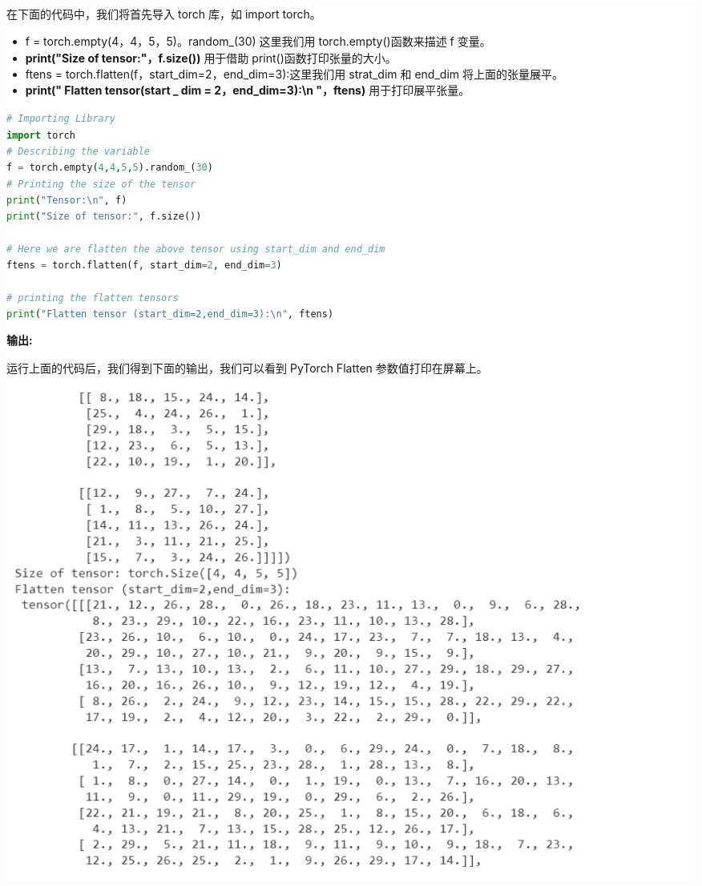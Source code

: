 在下面的代码中，我们将首先导入 torch 库，如 import torch。

*   f = torch.empty(4，4，5，5)。random_(30) 这里我们用 torch.empty()函数来描述 f 变量。
*   **print("Size of tensor:"，f.size())** 用于借助 print()函数打印张量的大小。
*   ftens = torch.flatten(f，start_dim=2，end_dim=3):这里我们用 strat_dim 和 end_dim 将上面的张量展平。
*   **print(" Flatten tensor(start _ dim = 2，end_dim=3):\n "，ftens)** 用于打印展平张量。

```py
# Importing Library
import torch
# Describing the variable 
f = torch.empty(4,4,5,5).random_(30)
# Printing the size of the tensor
print("Tensor:\n", f)
print("Size of tensor:", f.size())

# Here we are flatten the above tensor using start_dim and end_dim
ftens = torch.flatten(f, start_dim=2, end_dim=3)

# printing the flatten tensors
print("Flatten tensor (start_dim=2,end_dim=3):\n", ftens)
```

**输出:**

运行上面的代码后，我们得到下面的输出，我们可以看到 PyTorch Flatten 参数值打印在屏幕上。

![PyTorch Flatten parameters](img/fef4899d78586796a298aa370ac7d928.png "PyTorch Flatten parameters")

